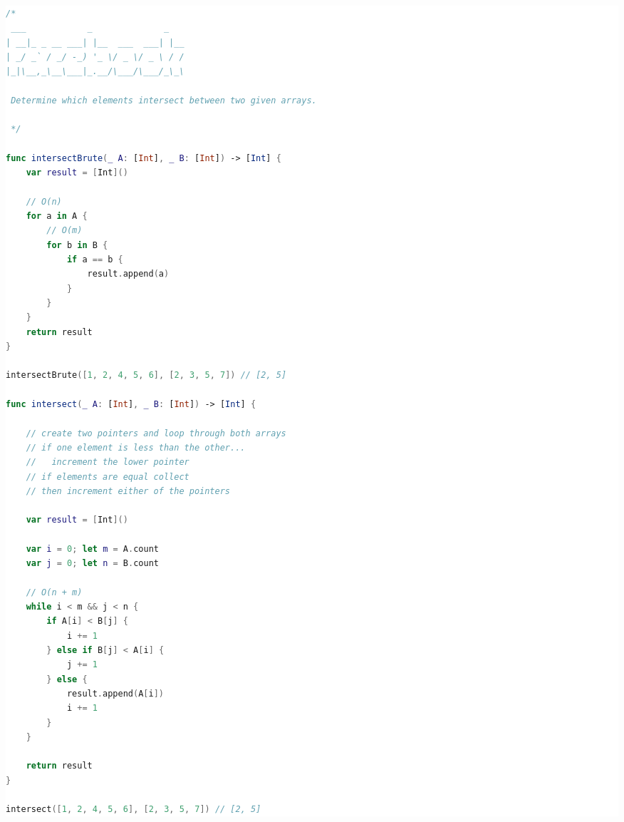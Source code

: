 ```swift
/*
 ___            _              _
| __|_ _ __ ___| |__  ___  ___| |__
| _/ _` / _/ -_) '_ \/ _ \/ _ \ / /
|_|\__,_\__\___|_.__/\___/\___/_\_\

 Determine which elements intersect between two given arrays.

 */

func intersectBrute(_ A: [Int], _ B: [Int]) -> [Int] {
    var result = [Int]()

    // O(n)
    for a in A {
        // O(m)
        for b in B {
            if a == b {
                result.append(a)
            }
        }
    }
    return result
}

intersectBrute([1, 2, 4, 5, 6], [2, 3, 5, 7]) // [2, 5]

func intersect(_ A: [Int], _ B: [Int]) -> [Int] {

    // create two pointers and loop through both arrays
    // if one element is less than the other...
    //   increment the lower pointer
    // if elements are equal collect
    // then increment either of the pointers

    var result = [Int]()

    var i = 0; let m = A.count
    var j = 0; let n = B.count

    // O(n + m)
    while i < m && j < n {
        if A[i] < B[j] {
            i += 1
        } else if B[j] < A[i] {
            j += 1
        } else {
            result.append(A[i])
            i += 1
        }
    }

    return result
}

intersect([1, 2, 4, 5, 6], [2, 3, 5, 7]) // [2, 5]
```
